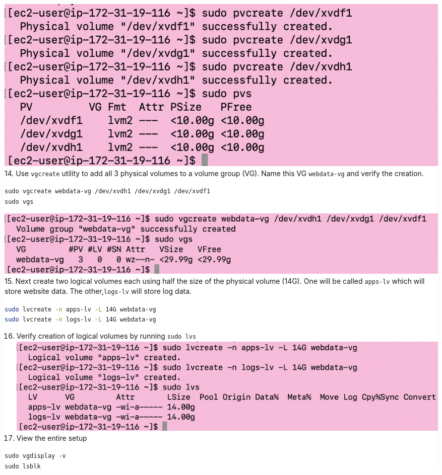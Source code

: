 ![pvcreate](/Project6/images/pvcreate.png)       
14. Use `vgcreate` utility to add all 3 physical volumes to a volume group (VG). Name this VG `webdata-vg` and verify the creation.
```
sudo vgcreate webdata-vg /dev/xvdh1 /dev/xvdg1 /dev/xvdf1
sudo vgs
```
![vgcreate](/Project6/images/vgcreate.png)
15. Next create two logical volumes each using half the size of the physical volume (14G). One will be called `apps-lv` which will store website data. The other,`logs-lv` will store log data. 
```bash
sudo lvcreate -n apps-lv -L 14G webdata-vg
sudo lvcreate -n logs-lv -L 14G webdata-vg
```
16. Verify creation of logical volumes by running `sudo lvs`
![lvcreate](/Project6/images/lvcreate.png)
17. View the entire setup 
```
sudo vgdisplay -v
sudo lsblk
```